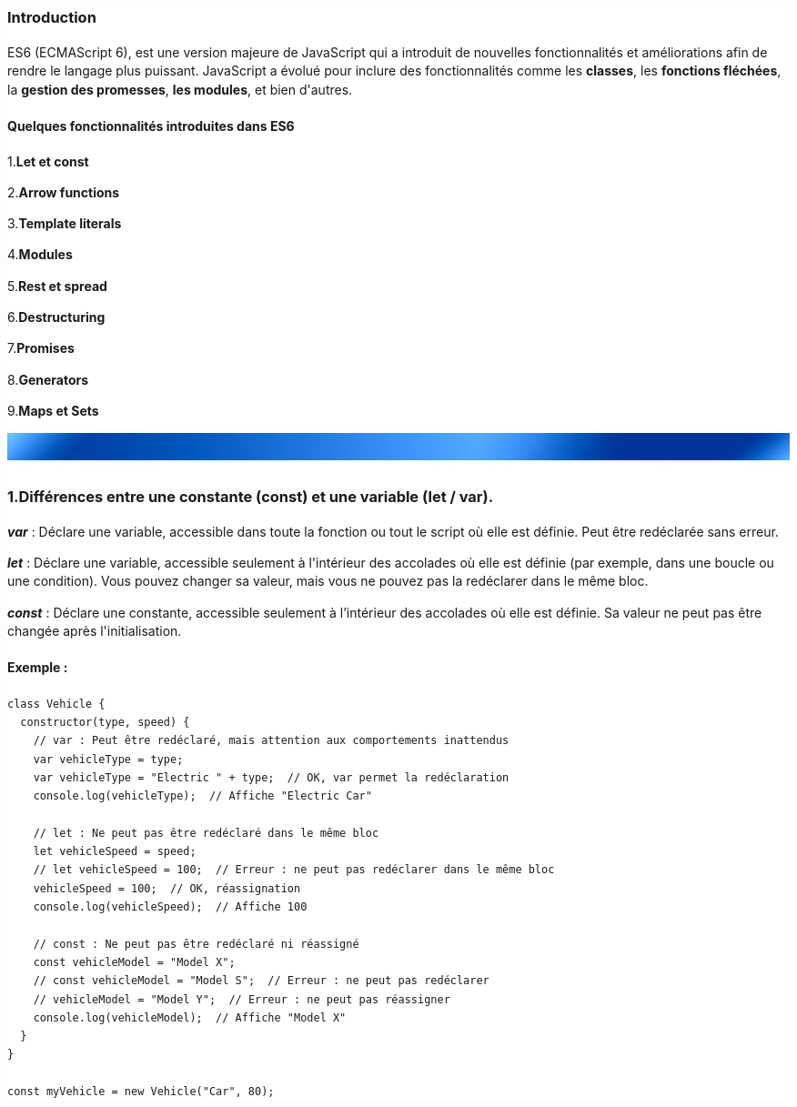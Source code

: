 ### Introduction 

ES6 (ECMAScript 6), est une version majeure de JavaScript qui a introduit de nouvelles fonctionnalités et améliorations afin de rendre le langage plus puissant. JavaScript a évolué pour inclure des fonctionnalités comme les __classes__, les __fonctions fléchées__, la __gestion des promesses__, __les modules__, et bien d'autres.

#### Quelques fonctionnalités introduites dans ES6
1.__Let et const__

2.__Arrow functions__

3.__Template literals__

4.__Modules__

5.__Rest et spread__

6.__Destructuring__

7.__Promises__

8.__Generators__

9.__Maps et Sets__

![alt text](<bandeau.png>)    
### 1.Différences entre une constante (const) et une variable (let / var).

__*var*__ : Déclare une variable, accessible dans toute la fonction ou tout le script où elle est définie. Peut être redéclarée sans erreur.

__*let*__ : Déclare une variable, accessible seulement à l'intérieur des accolades où elle est définie (par exemple, dans une boucle ou une condition). Vous pouvez changer sa valeur, mais vous ne pouvez pas la redéclarer dans le même bloc.

__*const*__ : Déclare une constante, accessible seulement à l’intérieur des accolades où elle est définie. Sa valeur ne peut pas être changée après l'initialisation.

#### Exemple :
```
class Vehicle {
  constructor(type, speed) {
    // var : Peut être redéclaré, mais attention aux comportements inattendus
    var vehicleType = type;
    var vehicleType = "Electric " + type;  // OK, var permet la redéclaration
    console.log(vehicleType);  // Affiche "Electric Car"

    // let : Ne peut pas être redéclaré dans le même bloc
    let vehicleSpeed = speed;
    // let vehicleSpeed = 100;  // Erreur : ne peut pas redéclarer dans le même bloc
    vehicleSpeed = 100;  // OK, réassignation
    console.log(vehicleSpeed);  // Affiche 100

    // const : Ne peut pas être redéclaré ni réassigné
    const vehicleModel = "Model X";
    // const vehicleModel = "Model S";  // Erreur : ne peut pas redéclarer
    // vehicleModel = "Model Y";  // Erreur : ne peut pas réassigner
    console.log(vehicleModel);  // Affiche "Model X"
  }
}

const myVehicle = new Vehicle("Car", 80);
```